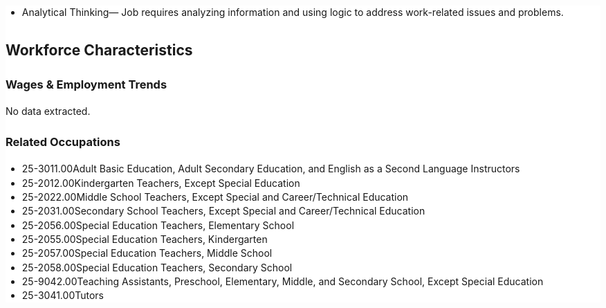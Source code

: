 - Analytical Thinking— Job requires analyzing information and using logic to address work-related issues and problems.

## Workforce Characteristics
### Wages & Employment Trends
No data extracted.

### Related Occupations
- 25-3011.00Adult Basic Education, Adult Secondary Education, and English as a Second Language Instructors
- 25-2012.00Kindergarten Teachers, Except Special Education
- 25-2022.00Middle School Teachers, Except Special and Career/Technical Education
- 25-2031.00Secondary School Teachers, Except Special and Career/Technical Education
- 25-2056.00Special Education Teachers, Elementary School
- 25-2055.00Special Education Teachers, Kindergarten
- 25-2057.00Special Education Teachers, Middle School
- 25-2058.00Special Education Teachers, Secondary School
- 25-9042.00Teaching Assistants, Preschool, Elementary, Middle, and Secondary School, Except Special Education
- 25-3041.00Tutors